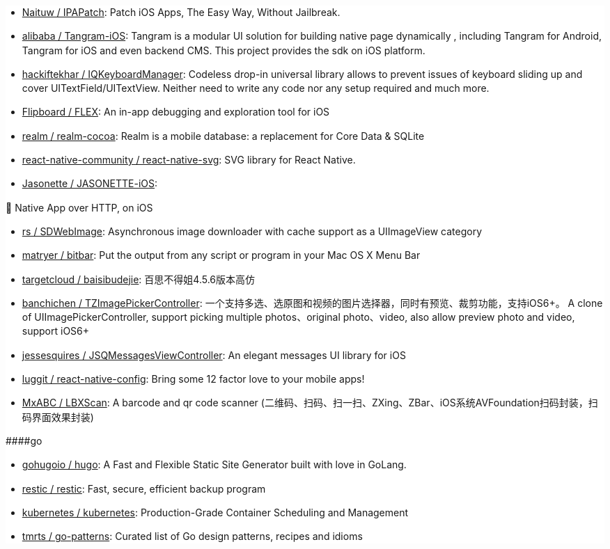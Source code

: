 * [Naituw / IPAPatch](https://github.com/Naituw/IPAPatch): 
        Patch iOS Apps, The Easy Way, Without Jailbreak.
      
* [alibaba / Tangram-iOS](https://github.com/alibaba/Tangram-iOS): 
        Tangram is a modular UI solution for building native page dynamically , including Tangram for Android, Tangram for iOS and even backend CMS. This project provides the sdk on iOS platform.
      
* [hackiftekhar / IQKeyboardManager](https://github.com/hackiftekhar/IQKeyboardManager): 
        Codeless drop-in universal library allows to prevent issues of keyboard sliding up and cover UITextField/UITextView. Neither need to write any code nor any setup required and much more.
      
* [Flipboard / FLEX](https://github.com/Flipboard/FLEX): 
        An in-app debugging and exploration tool for iOS
      
* [realm / realm-cocoa](https://github.com/realm/realm-cocoa): 
        Realm is a mobile database: a replacement for Core Data & SQLite
      
* [react-native-community / react-native-svg](https://github.com/react-native-community/react-native-svg): 
        SVG library for React Native.
      
* [Jasonette / JASONETTE-iOS](https://github.com/Jasonette/JASONETTE-iOS): 
        
📡 Native App over HTTP, on iOS
      
* [rs / SDWebImage](https://github.com/rs/SDWebImage): 
        Asynchronous image downloader with cache support as a UIImageView category
      
* [matryer / bitbar](https://github.com/matryer/bitbar): 
        Put the output from any script or program in your Mac OS X Menu Bar
      
* [targetcloud / baisibudejie](https://github.com/targetcloud/baisibudejie): 
        百思不得姐4.5.6版本高仿
      
* [banchichen / TZImagePickerController](https://github.com/banchichen/TZImagePickerController): 
        一个支持多选、选原图和视频的图片选择器，同时有预览、裁剪功能，支持iOS6+。 A clone of UIImagePickerController, support picking multiple photos、original photo、video, also allow preview photo and video, support iOS6+
      
* [jessesquires / JSQMessagesViewController](https://github.com/jessesquires/JSQMessagesViewController): 
        An elegant messages UI library for iOS
      
* [luggit / react-native-config](https://github.com/luggit/react-native-config): 
        Bring some 12 factor love to your mobile apps!
      
* [MxABC / LBXScan](https://github.com/MxABC/LBXScan): 
        A barcode and qr code scanner (二维码、扫码、扫一扫、ZXing、ZBar、iOS系统AVFoundation扫码封装，扫码界面效果封装)
      

####go
* [gohugoio / hugo](https://github.com/gohugoio/hugo): 
        A Fast and Flexible Static Site Generator built with love in GoLang.
      
* [restic / restic](https://github.com/restic/restic): 
        Fast, secure, efficient backup program
      
* [kubernetes / kubernetes](https://github.com/kubernetes/kubernetes): 
        Production-Grade Container Scheduling and Management
      
* [tmrts / go-patterns](https://github.com/tmrts/go-patterns): 
        Curated list of Go design patterns, recipes and idioms
      